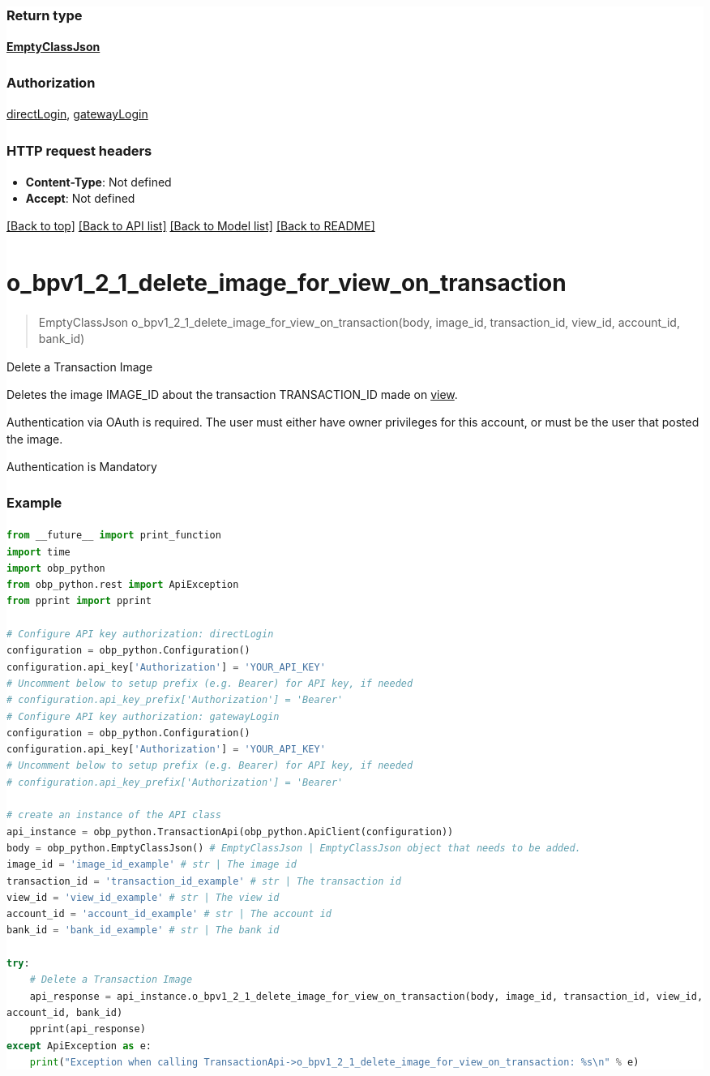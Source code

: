 ### Return type

[**EmptyClassJson**](EmptyClassJson.md)

### Authorization

[directLogin](../README.md#directLogin), [gatewayLogin](../README.md#gatewayLogin)

### HTTP request headers

 - **Content-Type**: Not defined
 - **Accept**: Not defined

[[Back to top]](#) [[Back to API list]](../README.md#documentation-for-api-endpoints) [[Back to Model list]](../README.md#documentation-for-models) [[Back to README]](../README.md)

# **o_bpv1_2_1_delete_image_for_view_on_transaction**
> EmptyClassJson o_bpv1_2_1_delete_image_for_view_on_transaction(body, image_id, transaction_id, view_id, account_id, bank_id)

Delete a Transaction Image

<p>Deletes the image IMAGE_ID about the transaction TRANSACTION_ID made on <a href=\"#1_2_1-getViewsForBankAccount\">view</a>.</p><p>Authentication via OAuth is required. The user must either have owner privileges for this account, or must be the user that posted the image.</p><p>Authentication is Mandatory</p>

### Example
```python
from __future__ import print_function
import time
import obp_python
from obp_python.rest import ApiException
from pprint import pprint

# Configure API key authorization: directLogin
configuration = obp_python.Configuration()
configuration.api_key['Authorization'] = 'YOUR_API_KEY'
# Uncomment below to setup prefix (e.g. Bearer) for API key, if needed
# configuration.api_key_prefix['Authorization'] = 'Bearer'
# Configure API key authorization: gatewayLogin
configuration = obp_python.Configuration()
configuration.api_key['Authorization'] = 'YOUR_API_KEY'
# Uncomment below to setup prefix (e.g. Bearer) for API key, if needed
# configuration.api_key_prefix['Authorization'] = 'Bearer'

# create an instance of the API class
api_instance = obp_python.TransactionApi(obp_python.ApiClient(configuration))
body = obp_python.EmptyClassJson() # EmptyClassJson | EmptyClassJson object that needs to be added.
image_id = 'image_id_example' # str | The image id
transaction_id = 'transaction_id_example' # str | The transaction id
view_id = 'view_id_example' # str | The view id
account_id = 'account_id_example' # str | The account id
bank_id = 'bank_id_example' # str | The bank id

try:
    # Delete a Transaction Image
    api_response = api_instance.o_bpv1_2_1_delete_image_for_view_on_transaction(body, image_id, transaction_id, view_id, account_id, bank_id)
    pprint(api_response)
except ApiException as e:
    print("Exception when calling TransactionApi->o_bpv1_2_1_delete_image_for_view_on_transaction: %s\n" % e)
```
